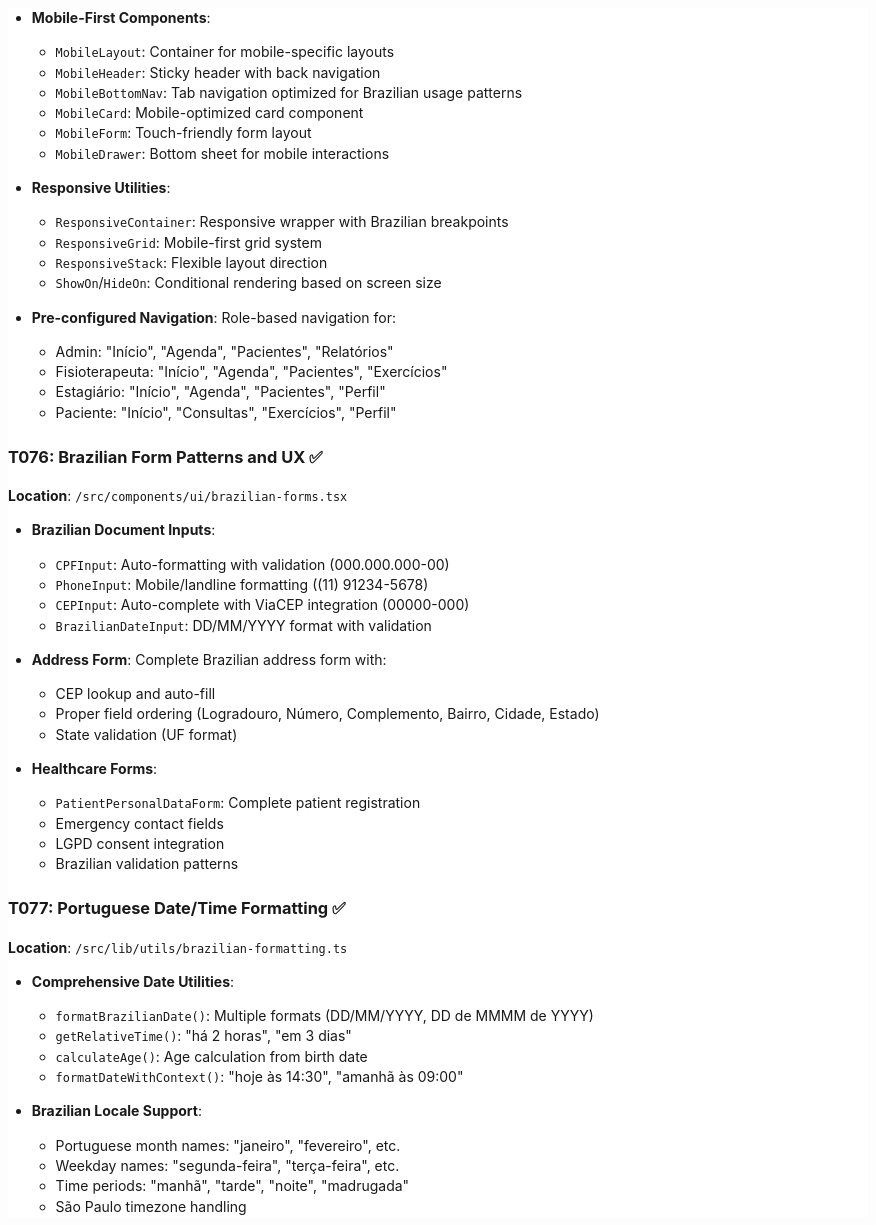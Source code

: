 - **Mobile-First Components**:
  - `MobileLayout`: Container for mobile-specific layouts
  - `MobileHeader`: Sticky header with back navigation
  - `MobileBottomNav`: Tab navigation optimized for Brazilian usage patterns
  - `MobileCard`: Mobile-optimized card component
  - `MobileForm`: Touch-friendly form layout
  - `MobileDrawer`: Bottom sheet for mobile interactions

- **Responsive Utilities**:
  - `ResponsiveContainer`: Responsive wrapper with Brazilian breakpoints
  - `ResponsiveGrid`: Mobile-first grid system
  - `ResponsiveStack`: Flexible layout direction
  - `ShowOn`/`HideOn`: Conditional rendering based on screen size

- **Pre-configured Navigation**: Role-based navigation for:
  - Admin: "Início", "Agenda", "Pacientes", "Relatórios"
  - Fisioterapeuta: "Início", "Agenda", "Pacientes", "Exercícios"
  - Estagiário: "Início", "Agenda", "Pacientes", "Perfil"
  - Paciente: "Início", "Consultas", "Exercícios", "Perfil"

### T076: Brazilian Form Patterns and UX ✅
**Location**: `/src/components/ui/brazilian-forms.tsx`

- **Brazilian Document Inputs**:
  - `CPFInput`: Auto-formatting with validation (000.000.000-00)
  - `PhoneInput`: Mobile/landline formatting ((11) 91234-5678)
  - `CEPInput`: Auto-complete with ViaCEP integration (00000-000)
  - `BrazilianDateInput`: DD/MM/YYYY format with validation

- **Address Form**: Complete Brazilian address form with:
  - CEP lookup and auto-fill
  - Proper field ordering (Logradouro, Número, Complemento, Bairro, Cidade, Estado)
  - State validation (UF format)

- **Healthcare Forms**:
  - `PatientPersonalDataForm`: Complete patient registration
  - Emergency contact fields
  - LGPD consent integration
  - Brazilian validation patterns

### T077: Portuguese Date/Time Formatting ✅
**Location**: `/src/lib/utils/brazilian-formatting.ts`

- **Comprehensive Date Utilities**:
  - `formatBrazilianDate()`: Multiple formats (DD/MM/YYYY, DD de MMMM de YYYY)
  - `getRelativeTime()`: "há 2 horas", "em 3 dias"
  - `calculateAge()`: Age calculation from birth date
  - `formatDateWithContext()`: "hoje às 14:30", "amanhã às 09:00"

- **Brazilian Locale Support**:
  - Portuguese month names: "janeiro", "fevereiro", etc.
  - Weekday names: "segunda-feira", "terça-feira", etc.
  - Time periods: "manhã", "tarde", "noite", "madrugada"
  - São Paulo timezone handling
